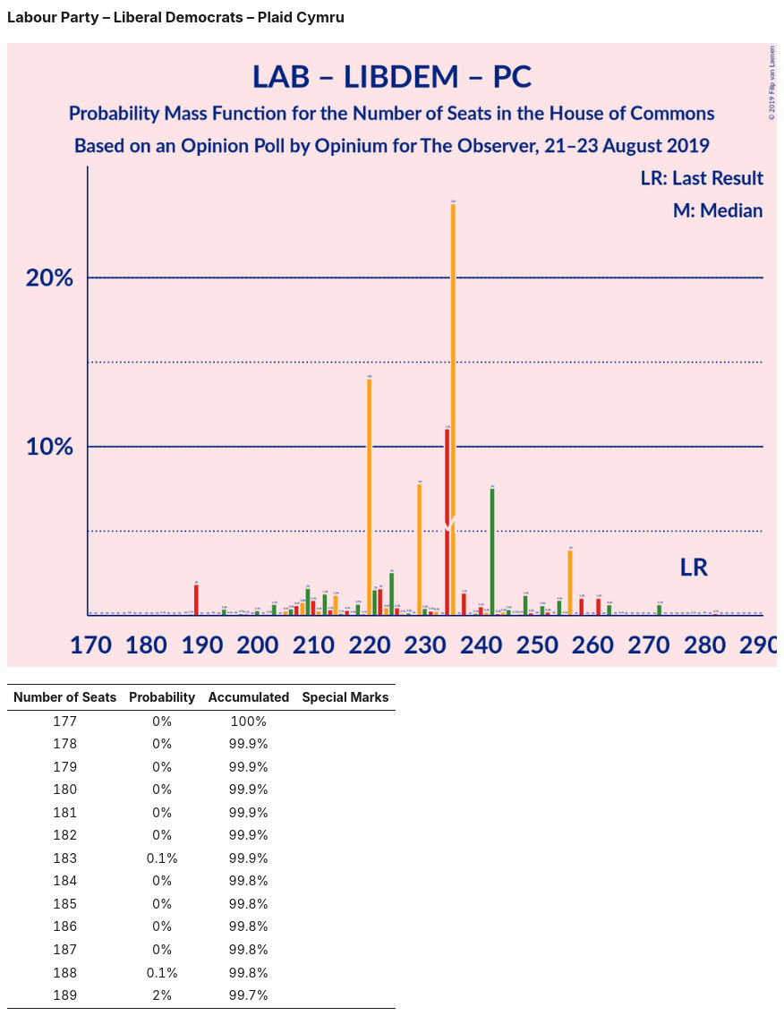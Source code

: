 ### Labour Party – Liberal Democrats – Plaid Cymru

![Graph with seats probability mass function not yet produced](2019-08-23-Opinium-coalitions-seats-pmf-lab–libdem–pc.png "Seats Probability Mass Function")

| Number of Seats | Probability | Accumulated | Special Marks |
|:---------------:|:-----------:|:-----------:|:-------------:|
| 177 | 0% | 100% |  |
| 178 | 0% | 99.9% |  |
| 179 | 0% | 99.9% |  |
| 180 | 0% | 99.9% |  |
| 181 | 0% | 99.9% |  |
| 182 | 0% | 99.9% |  |
| 183 | 0.1% | 99.9% |  |
| 184 | 0% | 99.8% |  |
| 185 | 0% | 99.8% |  |
| 186 | 0% | 99.8% |  |
| 187 | 0% | 99.8% |  |
| 188 | 0.1% | 99.8% |  |
| 189 | 2% | 99.7% |  |